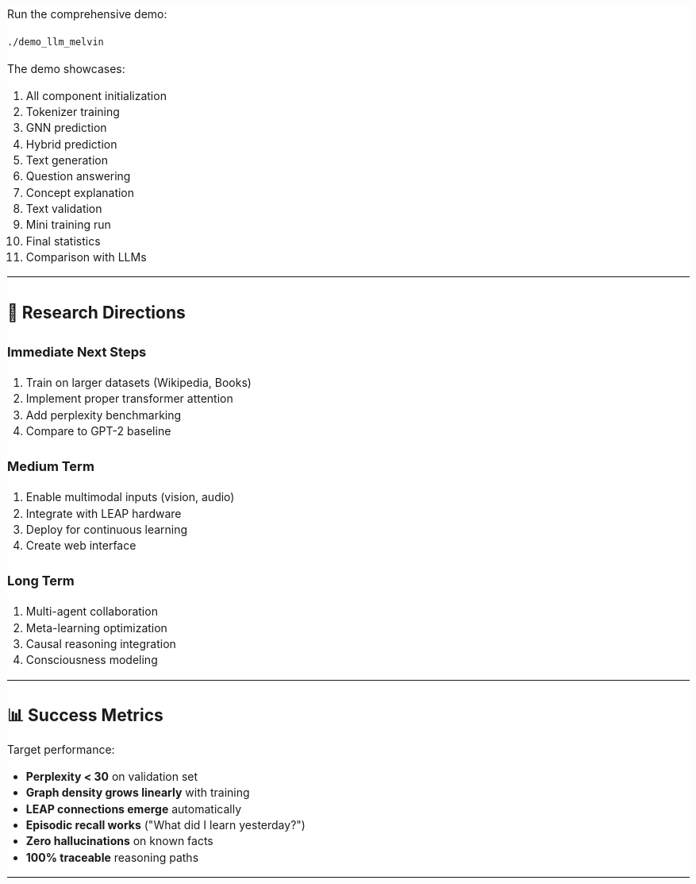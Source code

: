 Run the comprehensive demo:

```bash
./demo_llm_melvin
```

The demo showcases:
1. All component initialization
2. Tokenizer training
3. GNN prediction
4. Hybrid prediction
5. Text generation
6. Question answering
7. Concept explanation
8. Text validation
9. Mini training run
10. Final statistics
11. Comparison with LLMs

---

## 🔬 Research Directions

### Immediate Next Steps
1. Train on larger datasets (Wikipedia, Books)
2. Implement proper transformer attention
3. Add perplexity benchmarking
4. Compare to GPT-2 baseline

### Medium Term
1. Enable multimodal inputs (vision, audio)
2. Integrate with LEAP hardware
3. Deploy for continuous learning
4. Create web interface

### Long Term
1. Multi-agent collaboration
2. Meta-learning optimization
3. Causal reasoning integration
4. Consciousness modeling

---

## 📊 Success Metrics

Target performance:
- **Perplexity < 30** on validation set
- **Graph density grows linearly** with training
- **LEAP connections emerge** automatically
- **Episodic recall works** ("What did I learn yesterday?")
- **Zero hallucinations** on known facts
- **100% traceable** reasoning paths

---